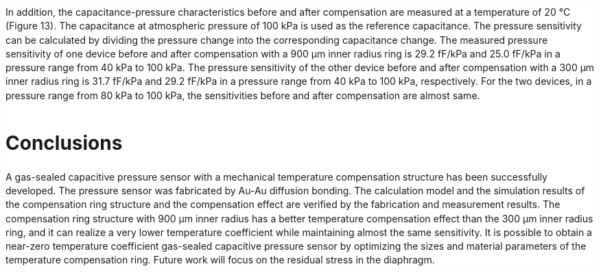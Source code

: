 In addition, the capacitance-pressure characteristics before and after compensation are measured at a temperature of 20 °C (Figure 13). The capacitance at atmospheric pressure of 100 kPa is used as the reference capacitance. The pressure sensitivity can be calculated by dividing the pressure change into the corresponding capacitance change. The measured pressure sensitivity of one device before and after compensation with a 900 μm inner radius ring is 29.2 fF/kPa and 25.0 fF/kPa in a pressure range from 40 kPa to 100 kPa. The pressure sensitivity of the other device before and after compensation with a 300 μm inner radius ring is 31.7 fF/kPa and 29.2 fF/kPa in a pressure range from 40 kPa to 100 kPa, respectively. For the two devices, in a pressure range from 80 kPa to 100 kPa, the sensitivities before and after compensation are almost same.

# Conclusions

A gas-sealed capacitive pressure sensor with a mechanical temperature compensation structure has been successfully developed. The pressure sensor was fabricated by Au-Au diffusion bonding. The calculation model and the simulation results of the compensation ring structure and the compensation effect are verified by the fabrication and measurement results. The compensation ring structure with 900 μm inner radius has a better temperature compensation effect than the 300 μm inner radius ring, and it can realize a very lower temperature coefficient while maintaining almost the same sensitivity. It is possible to obtain a near-zero temperature coefficient gas-sealed capacitive pressure sensor by optimizing the sizes and material parameters of the temperature compensation ring. Future work will focus on the residual stress in the diaphragm.


